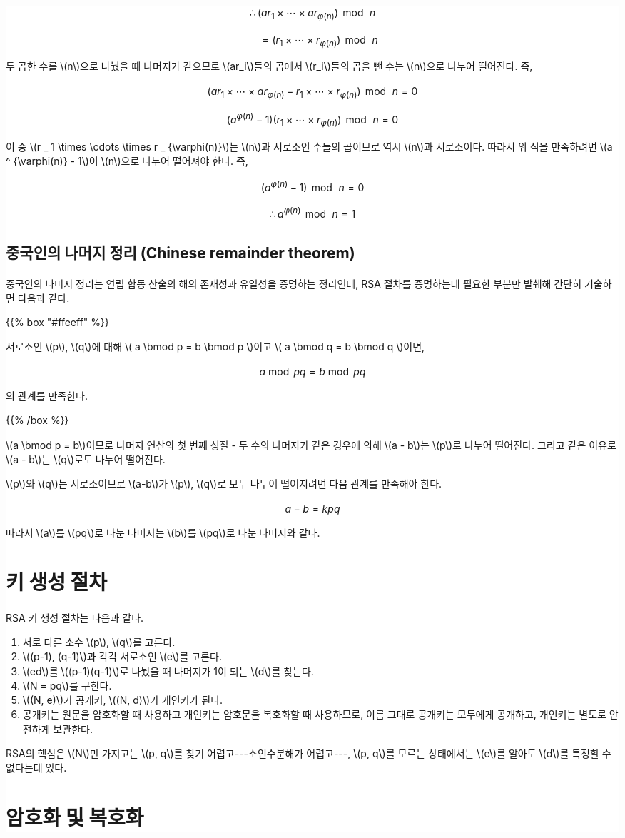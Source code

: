 $$ \therefore (ar _ 1 \times \cdots \times ar _ {\varphi(n)})\,\bmod\,n $$

$$ \quad = (r _ 1 \times \cdots \times r _ {\varphi(n)})\,\bmod\,n $$

두 곱한 수를 \\(n\\)으로 나눴을 때 나머지가 같으므로 \\(ar_i\\)들의 곱에서 \\(r_i\\)들의 곱을 뺀 수는 \\(n\\)으로 나누어 떨어진다. 즉,

$$ (ar _ 1 \times \cdots \times ar _ {\varphi(n)} - r _ 1 \times \cdots \times r _ {\varphi(n)}) \,\bmod\,n = 0 $$

$$ (a ^ {\varphi(n)} - 1)(r _ 1 \times \cdots \times r _ {\varphi(n)})\,\bmod\,n = 0 $$

이 중 \\(r _ 1 \times \cdots \times r _ {\varphi(n)}\\)는 \\(n\\)과 서로소인 수들의 곱이므로 역시 \\(n\\)과 서로소이다. 따라서 위 식을 만족하려면 \\(a ^ {\varphi(n)} - 1\\)이 \\(n\\)으로 나누어 떨어져야 한다. 즉,

$$ (a ^ {\varphi(n)} - 1)\,\bmod\,n = 0 $$

$$ \therefore a ^ {\varphi(n)}\,\bmod\,n = 1 $$

## 중국인의 나머지 정리 (Chinese remainder theorem)

중국인의 나머지 정리는 연립 합동 산술의 해의 존재성과 유일성을 증명하는 정리인데, RSA 절차를 증명하는데 필요한 부분만 발췌해 간단히 기술하면 다음과 같다.

{{% box "#ffeeff" %}}

서로소인 \\(p\\), \\(q\\)에 대해 \\( a \bmod p = b \bmod p \\)이고 \\( a \bmod q = b \bmod q \\)이면,

$$ a \bmod pq = b \bmod pq$$

의 관계를 만족한다.

{{% /box %}}

\\(a \bmod p = b\\)이므로 나머지 연산의 [첫 번째 성질 - 두 수의 나머지가 같은 경우](#두-수의-나머지가-같은-경우)에 의해 \\(a - b\\)는 \\(p\\)로 나누어 떨어진다. 그리고 같은 이유로 \\(a - b\\)는 \\(q\\)로도 나누어 떨어진다.

\\(p\\)와 \\(q\\)는 서로소이므로 \\(a-b\\)가 \\(p\\), \\(q\\)로 모두 나누어 떨어지려면 다음 관계를 만족해야 한다.

$$ a - b = kpq $$

따라서 \\(a\\)를 \\(pq\\)로 나눈 나머지는 \\(b\\)를 \\(pq\\)로 나눈 나머지와 같다.


# 키 생성 절차

RSA 키 생성 절차는 다음과 같다.

1. 서로 다른 소수 \\(p\\), \\(q\\)를 고른다.
2. \\((p-1), (q-1)\\)과 각각 서로소인 \\(e\\)를 고른다.
3. \\(ed\\)를 \\((p-1)(q-1)\\)로 나눴을 때 나머지가 1이 되는 \\(d\\)를 찾는다.
4. \\(N = pq\\)를 구한다.
5. \\((N, e)\\)가 공개키, \\((N, d)\\)가 개인키가 된다.
6. 공개키는 원문을 암호화할 때 사용하고 개인키는 암호문을 복호화할 때 사용하므로, 이름 그대로 공개키는 모두에게 공개하고, 개인키는 별도로 안전하게 보관한다.

RSA의 핵심은 \\(N\\)만 가지고는 \\(p, q\\)를 찾기 어렵고---소인수분해가 어렵고---, \\(p, q\\)를 모르는 상태에서는 \\(e\\)를 알아도 \\(d\\)를 특정할 수 없다는데 있다.

# 암호화 및 복호화
